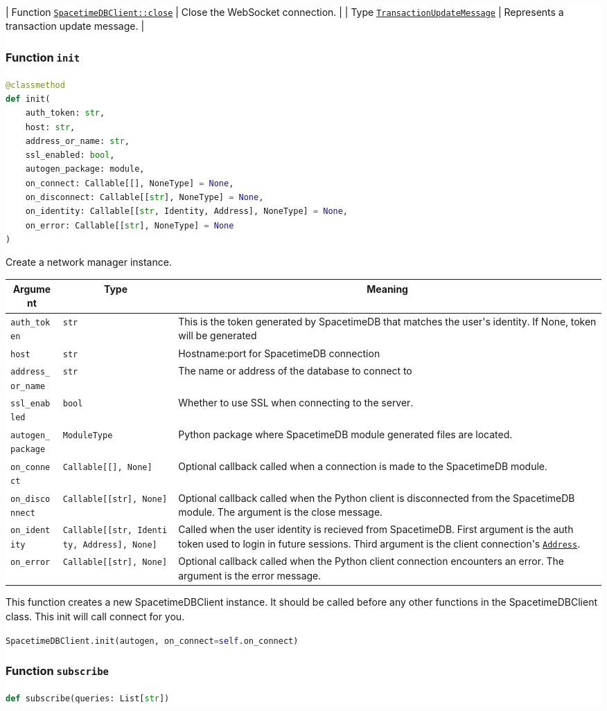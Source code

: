 | Function [`SpacetimeDBClient::close`](#function-close)                                                           | Close the WebSocket connection.                                                                                                  |
| Type [`TransactionUpdateMessage`](#type-transactionupdatemessage)                                                | Represents a transaction update message.                                                                                         |

### Function `init`

```python
@classmethod
def init(
    auth_token: str,
    host: str,
    address_or_name: str,
    ssl_enabled: bool,
    autogen_package: module,
    on_connect: Callable[[], NoneType] = None,
    on_disconnect: Callable[[str], NoneType] = None,
    on_identity: Callable[[str, Identity, Address], NoneType] = None,
    on_error: Callable[[str], NoneType] = None
)
```

Create a network manager instance.

| Argument          | Type                                       | Meaning                                                                                                                                                                                              |
| ----------------- | ------------------------------------------ | ---------------------------------------------------------------------------------------------------------------------------------------------------------------------------------------------------- |
| `auth_token`      | `str`                                      | This is the token generated by SpacetimeDB that matches the user's identity. If None, token will be generated                                                                                        |
| `host`            | `str`                                      | Hostname:port for SpacetimeDB connection                                                                                                                                                             |
| `address_or_name` | `str`                                      | The name or address of the database to connect to                                                                                                                                                    |
| `ssl_enabled`     | `bool`                                     | Whether to use SSL when connecting to the server.                                                                                                                                                    |
| `autogen_package` | `ModuleType`                               | Python package where SpacetimeDB module generated files are located.                                                                                                                                 |
| `on_connect`      | `Callable[[], None]`                       | Optional callback called when a connection is made to the SpacetimeDB module.                                                                                                                        |
| `on_disconnect`   | `Callable[[str], None]`                    | Optional callback called when the Python client is disconnected from the SpacetimeDB module. The argument is the close message.                                                                      |
| `on_identity`     | `Callable[[str, Identity, Address], None]` | Called when the user identity is recieved from SpacetimeDB. First argument is the auth token used to login in future sessions. Third argument is the client connection's [`Address`](#type-address). |
| `on_error`        | `Callable[[str], None]`                    | Optional callback called when the Python client connection encounters an error. The argument is the error message.                                                                                   |

This function creates a new SpacetimeDBClient instance. It should be called before any other functions in the SpacetimeDBClient class. This init will call connect for you.

```python
SpacetimeDBClient.init(autogen, on_connect=self.on_connect)
```

### Function `subscribe`

```python
def subscribe(queries: List[str])
```
